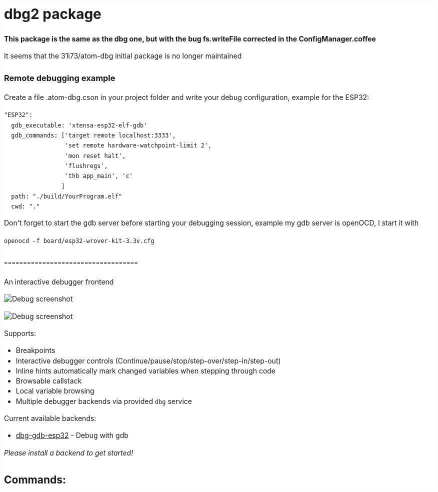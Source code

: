 # dbg2 package

**This package is the same as the dbg one, but with the bug fs.writeFile corrected in the ConfigManager.coffee**

It seems that the 31i73/atom-dbg initial package is no longer maintained

### Remote debugging example
Create a file .atom-dbg.cson in your project folder and write your debug configuration, example for the ESP32:
```
"ESP32":
  gdb_executable: 'xtensa-esp32-elf-gdb'
  gdb_commands: ['target remote localhost:3333',
                 'set remote hardware-watchpoint-limit 2',
                 'mon reset halt',
                 'flushregs',
                 'thb app_main', 'c'
                ]
  path: "./build/YourProgram.elf"
  cwd: "."
  ```
Don't forget to start the gdb server before starting your debugging session, example my gdb server is openOCD, I start it with
```
openocd -f board/esp32-wrover-kit-3.3v.cfg
```
### -----------------------------------
An interactive debugger frontend


![Debug screenshot](http://i.imgur.com/1Xuvll8.png)

![Debug screenshot](http://i.imgur.com/XcI592U.png)

Supports:

* Breakpoints
* Interactive debugger controls (Continue/pause/stop/step-over/step-in/step-out)
* Inline hints automatically mark changed variables when stepping through code
* Browsable callstack
* Local variable browsing
* Multiple debugger backends via provided `dbg` service

Current available backends:  

* [dbg-gdb-esp32](https://atom.io/packages/dbg-gdb-esp32) - Debug with gdb

*Please install a backend to get started!*

## Commands:
